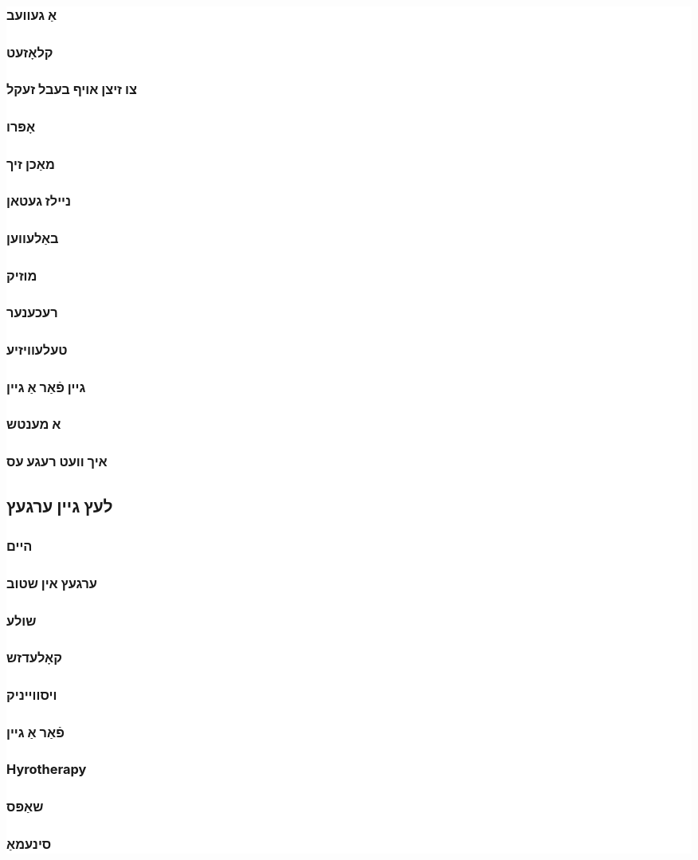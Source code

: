 ### אַ געוועב

### קלאָזעט

### צו זיצן אויף בעבל זעקל

### אָפּרו

### מאַכן זיך

### ניילז געטאן

### באַלעווען

### מוזיק

### רעכענער

### טעלעוויזיע

### גיין פֿאַר אַ גיין

### א מענטש

### איך וועט רעגע עס

## לעץ גיין ערגעץ

### היים

### ערגעץ אין שטוב

### שולע

### קאָלעדזש

### ויסווייניק

### פֿאַר אַ גיין

### Hyrotherapy

### שאַפּס

### סינעמאַ
